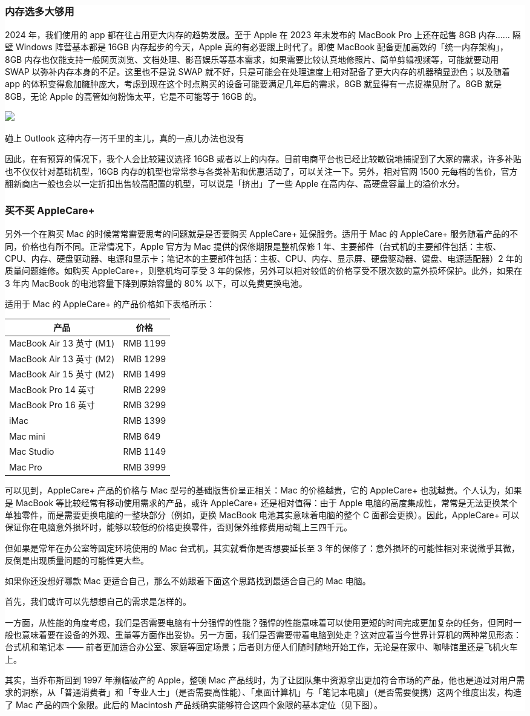 ### 内存选多大够用

2024 年，我们使用的 app 都在往占用更大内存的趋势发展。至于 Apple 在 2023 年末发布的 MacBook Pro 上还在起售 8GB 内存…… 隔壁 Windows 阵营基本都是 16GB 内存起步的今天，Apple 真的有必要跟上时代了。即使 MacBook 配备更加高效的「统一内存架构」，8GB 内存也仅能支持一般网页浏览、文档处理、影音娱乐等基本需求，如果需要比较认真地修照片、简单剪辑视频等，可能就要动用 SWAP 以弥补内存本身的不足。这里也不是说 SWAP 就不好，只是可能会在处理速度上相对配备了更大内存的机器稍显逊色；以及随着 app 的体积变得愈加臃肿庞大，考虑到现在这个时点购买的设备可能要满足几年后的需求，8GB 就显得有一点捉襟见肘了。8GB 就是 8GB，无论 Apple 的高管如何粉饰太平，它是不可能等于 16GB 的。

![](https://proxy-prod.omnivore-image-cache.app/0x0,sP3-JA1YzdK6PtSM_VJZbY_hNW5x4JLa2z7Luz_8jiQ8/https://cdn.sspai.com/2024/01/11/fcb6c2b87b52e5b1179afaf9493090d1.png)

碰上 Outlook 这种内存一泻千里的主儿，真的一点儿办法也没有

因此，在有预算的情况下，我个人会比较建议选择 16GB 或者以上的内存。目前电商平台也已经比较敏锐地捕捉到了大家的需求，许多补贴也不仅仅针对基础机型，16GB 内存的机型也常常参与各类补贴和优惠活动了，可以关注一下。另外，相对官网 1500 元每档的售价，官方翻新商店一般也会以一定折扣出售较高配置的机型，可以说是「挤出」了一些 Apple 在高内存、高硬盘容量上的溢价水分。

### 买不买 AppleCare+

另外一个在购买 Mac 的时候常常需要思考的问题就是是否要购买 AppleCare+ 延保服务。适用于 Mac 的 AppleCare+ 服务随着产品的不同，价格也有所不同。正常情况下，Apple 官方为 Mac 提供的保修期限是整机保修 1 年、主要部件（台式机的主要部件包括：主板、CPU、内存、硬盘驱动器、电源和显示卡；笔记本的主要部件包括：主板、CPU、内存、显示屏、硬盘驱动器、键盘、电源适配器）2 年的质量问题维修。如购买 AppleCare+，则整机均可享受 3 年的保修，另外可以相对较低的价格享受不限次数的意外损坏保护。此外，如果在 3 年内 MacBook 的电池容量下降到原始容量的 80% 以下，可以免费更换电池。

适用于 Mac 的 AppleCare+ 的产品价格如下表格所示：

| **产品**                 | **价格**   |
| ---------------------- | -------- |
| MacBook Air 13 英寸 (M1) | RMB 1199 |
| MacBook Air 13 英寸 (M2) | RMB 1299 |
| MacBook Air 15 英寸 (M2) | RMB 1499 |
| MacBook Pro 14 英寸      | RMB 2299 |
| MacBook Pro 16 英寸      | RMB 3299 |
| iMac                   | RMB 1399 |
| Mac mini               | RMB 649  |
| Mac Studio             | RMB 1149 |
| Mac Pro                | RMB 3999 |

可以见到，AppleCare+ 产品的价格与 Mac 型号的基础版售价呈正相关：Mac 的价格越贵，它的 AppleCare+ 也就越贵。个人认为，如果是 MacBook 等比较经常有移动使用需求的产品，或许 AppleCare+ 还是相对值得：由于 Apple 电脑的高度集成性，常常是无法更换某个单独零件，而是需要更换电脑的一整块部分（例如，更换 MacBook 电池其实意味着电脑的整个 C 面都会更换）。因此，AppleCare+ 可以保证你在电脑意外损坏时，能够以较低的价格更换零件，否则保外维修费用动辄上三四千元。

但如果是常年在办公室等固定环境使用的 Mac 台式机，其实就看你是否想要延长至 3 年的保修了：意外损坏的可能性相对来说微乎其微，反倒是出现质量问题的可能性更大些。

如果你还没想好哪款 Mac 更适合自己，那么不妨跟着下面这个思路找到最适合自己的 Mac 电脑。

首先，我们或许可以先想想自己的需求是怎样的。

一方面，从性能的角度考虑，我们是否需要电脑有十分强悍的性能？强悍的性能意味着可以使用更短的时间完成更加复杂的任务，但同时一般也意味着要在设备的外观、重量等方面作出妥协。另一方面，我们是否需要带着电脑到处走？这对应着当今世界计算机的两种常见形态：台式机和笔记本 —— 前者更加适合办公室、家庭等固定场景；后者则方便人们随时随地开始工作，无论是在家中、咖啡馆里还是飞机火车上。

其实，当乔布斯回到 1997 年濒临破产的 Apple，整顿 Mac 产品线时，为了让团队集中资源拿出更加符合市场的产品，他也是通过对用户需求的洞察，从「普通消费者」和「专业人士」（是否需要高性能）、「桌面计算机」与「笔记本电脑」（是否需要便携）这两个维度出发，构造了 Mac 产品的四个象限。此后的 Macintosh 产品线确实能够符合这四个象限的基本定位（见下图）。
